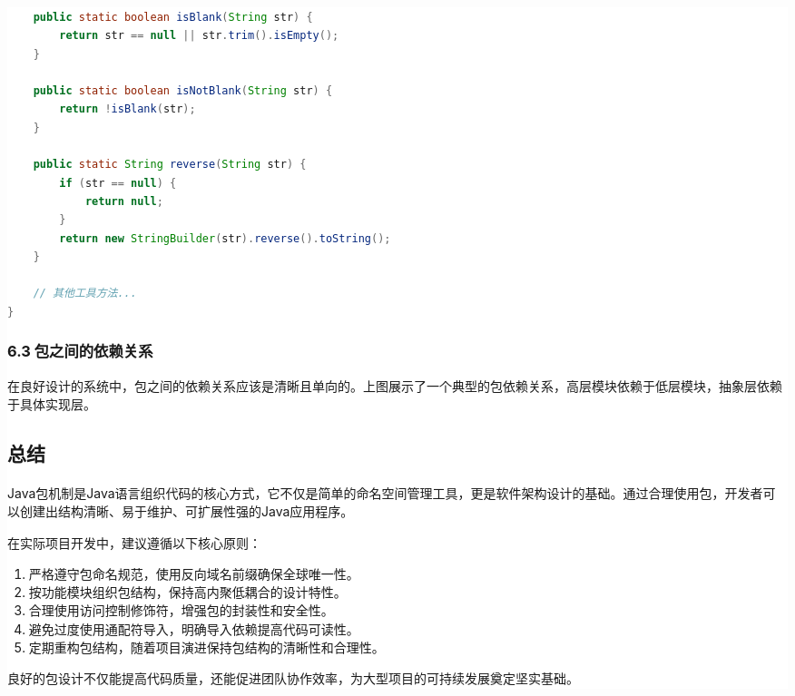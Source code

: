 ```java
    public static boolean isBlank(String str) {
        return str == null || str.trim().isEmpty();
    }

    public static boolean isNotBlank(String str) {
        return !isBlank(str);
    }

    public static String reverse(String str) {
        if (str == null) {
            return null;
        }
        return new StringBuilder(str).reverse().toString();
    }

    // 其他工具方法...
}
```

### 6.3 包之间的依赖关系

在良好设计的系统中，包之间的依赖关系应该是清晰且单向的。上图展示了一个典型的包依赖关系，高层模块依赖于低层模块，抽象层依赖于具体实现层。

## 总结

Java包机制是Java语言组织代码的核心方式，它不仅是简单的命名空间管理工具，更是软件架构设计的基础。通过合理使用包，开发者可以创建出结构清晰、易于维护、可扩展性强的Java应用程序。

在实际项目开发中，建议遵循以下核心原则：

1. 严格遵守包命名规范，使用反向域名前缀确保全球唯一性。
2. 按功能模块组织包结构，保持高内聚低耦合的设计特性。
3. 合理使用访问控制修饰符，增强包的封装性和安全性。
4. 避免过度使用通配符导入，明确导入依赖提高代码可读性。
5. 定期重构包结构，随着项目演进保持包结构的清晰性和合理性。

良好的包设计不仅能提高代码质量，还能促进团队协作效率，为大型项目的可持续发展奠定坚实基础。
